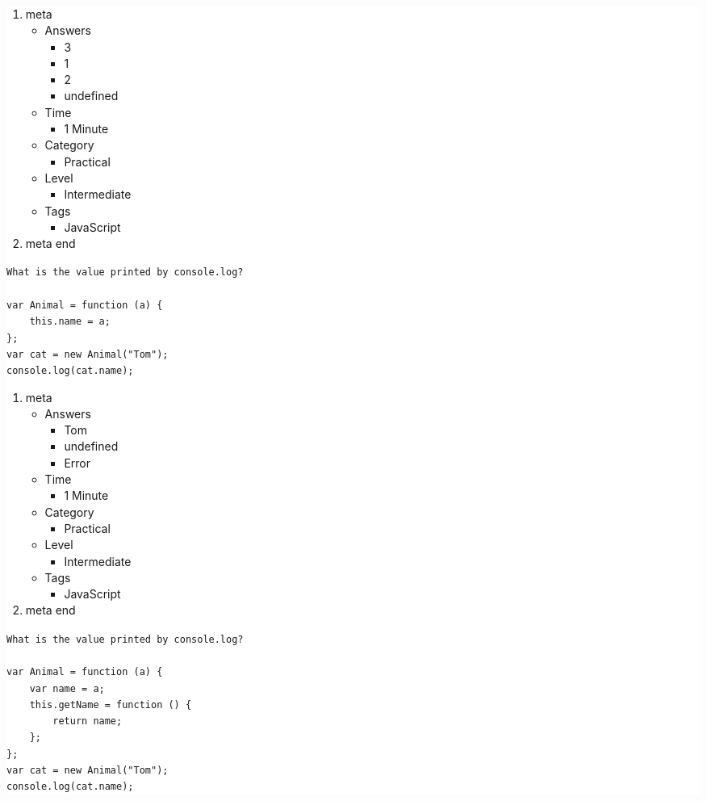 1. meta
    * Answers
        * 3
        * 1
        * 2
        * undefined
    * Time
        * 1 Minute
    * Category
        * Practical
    * Level
        * Intermediate
    * Tags
        * JavaScript
2. meta end


```
What is the value printed by console.log?

var Animal = function (a) {
    this.name = a;
};
var cat = new Animal("Tom");
console.log(cat.name);
```

1. meta
    * Answers
        * Tom
        * undefined
        * Error
    * Time
        * 1 Minute
    * Category
        * Practical
    * Level
        * Intermediate
    * Tags
        * JavaScript
2. meta end


```
What is the value printed by console.log?

var Animal = function (a) {
    var name = a;
    this.getName = function () {
        return name;
    };
};
var cat = new Animal("Tom");
console.log(cat.name);
```
